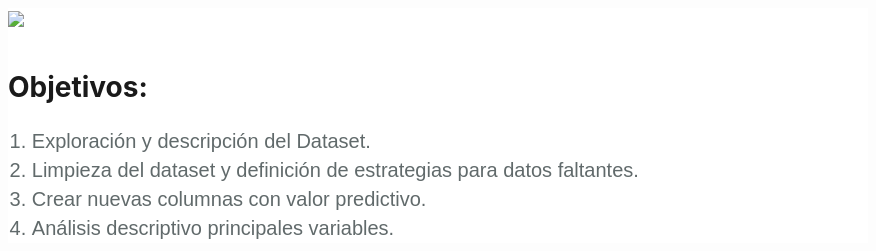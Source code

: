 <img src="Notebooks/Imagenes/Presentación1.jpg" width=100% align="center"/>

# Objetivos:

<ol><li style='color:#616A6B;font-family:"Bahnschrift SemiBold", sans-serif; font-size:20px'>Exploración y descripción del Dataset. </li><li style='color:#616A6B;font-family:"Bahnschrift SemiBold", sans-serif; font-size:20px'>Limpieza del dataset y definición de estrategias para datos faltantes. </li>
<li style='color:#616A6B;font-family:"Bahnschrift SemiBold", sans-serif; font-size:20px'>Crear nuevas columnas con valor predictivo.</li>
<li style='color:#616A6B;font-family:"Bahnschrift SemiBold", sans-serif; font-size:20px'>Análisis descriptivo principales variables.</li></ol>
